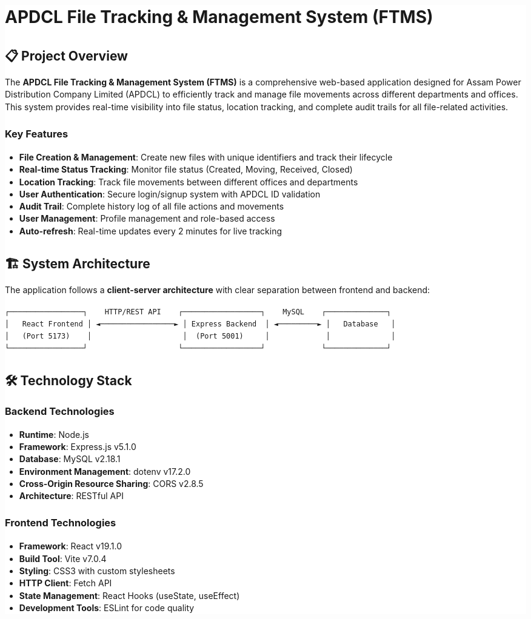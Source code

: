 # APDCL File Tracking & Management System (FTMS)

## 📋 Project Overview

The **APDCL File Tracking & Management System (FTMS)** is a comprehensive web-based application designed for Assam Power Distribution Company Limited (APDCL) to efficiently track and manage file movements across different departments and offices. This system provides real-time visibility into file status, location tracking, and complete audit trails for all file-related activities.

### Key Features
- **File Creation & Management**: Create new files with unique identifiers and track their lifecycle
- **Real-time Status Tracking**: Monitor file status (Created, Moving, Received, Closed)
- **Location Tracking**: Track file movements between different offices and departments
- **User Authentication**: Secure login/signup system with APDCL ID validation
- **Audit Trail**: Complete history log of all file actions and movements
- **User Management**: Profile management and role-based access
- **Auto-refresh**: Real-time updates every 2 minutes for live tracking

## 🏗️ System Architecture

The application follows a **client-server architecture** with clear separation between frontend and backend:

```
┌─────────────────┐    HTTP/REST API    ┌──────────────────┐    MySQL    ┌──────────────┐
│   React Frontend │ ◄─────────────────► │ Express Backend  │ ◄─────────► │   Database   │
│   (Port 5173)    │                     │  (Port 5001)     │             │              │
└─────────────────┘                     └──────────────────┘             └──────────────┘
```

## 🛠️ Technology Stack

### Backend Technologies
- **Runtime**: Node.js
- **Framework**: Express.js v5.1.0
- **Database**: MySQL v2.18.1
- **Environment Management**: dotenv v17.2.0
- **Cross-Origin Resource Sharing**: CORS v2.8.5
- **Architecture**: RESTful API

### Frontend Technologies
- **Framework**: React v19.1.0
- **Build Tool**: Vite v7.0.4
- **Styling**: CSS3 with custom stylesheets
- **HTTP Client**: Fetch API
- **State Management**: React Hooks (useState, useEffect)
- **Development Tools**: ESLint for code quality
